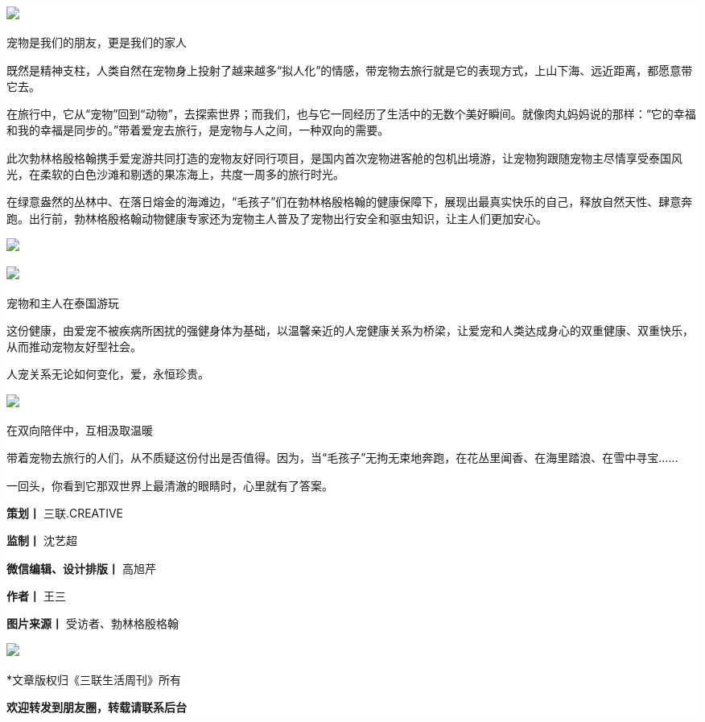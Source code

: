 
![](https://mmbiz.qpic.cn/mmbiz_jpg/c2Sib3Mp7pOPiaghHO3V1sE4ZOWDoibv2Jf11I4L4s2UiakibUnRQA49x9xZLnCmccwK3Qibd1J5VpibhOuSRLrpu9Ypg/640?wx_fmt=jpeg&from;=appmsg)

宠物是我们的朋友，更是我们的家人

  

既然是精神支柱，人类自然在宠物身上投射了越来越多“拟人化”的情感，带宠物去旅行就是它的表现方式，上山下海、远近距离，都愿意带它去。

  

在旅行中，它从“宠物”回到“动物”，去探索世界；而我们，也与它一同经历了生活中的无数个美好瞬间。就像肉丸妈妈说的那样：“它的幸福和我的幸福是同步的。”带着爱宠去旅行，是宠物与人之间，一种双向的需要。

  

此次勃林格殷格翰携手爱宠游共同打造的宠物友好同行项目，是国内首次宠物进客舱的包机出境游，让宠物狗跟随宠物主尽情享受泰国风光，在柔软的白色沙滩和剔透的果冻海上，共度一周多的旅行时光。

  

在绿意盎然的丛林中、在落日熔金的海滩边，“毛孩子”们在勃林格殷格翰的健康保障下，展现出最真实快乐的自己，释放自然天性、肆意奔跑。出行前，勃林格殷格翰动物健康专家还为宠物主人普及了宠物出行安全和驱虫知识，让主人们更加安心。

  

![](https://mmbiz.qpic.cn/mmbiz_jpg/c2Sib3Mp7pOPiaghHO3V1sE4ZOWDoibv2JfQqtrAk1qSqYicas9cNTnzsibYSKNzgwLuFlicicsgmE46zVwYDKzfFzXvw/640?wx_fmt=jpeg&from;=appmsg)

  

![](https://mmbiz.qpic.cn/mmbiz_jpg/c2Sib3Mp7pOPiaghHO3V1sE4ZOWDoibv2Jfvr34jxGswaMFqNJm2ek5cjIZo1LP0b4jqliblP4iau11lDNiaibq9zuHoQ/640?wx_fmt=jpeg&from;=appmsg)

宠物和主人在泰国游玩  

  

这份健康，由爱宠不被疾病所困扰的强健身体为基础，以温馨亲近的人宠健康关系为桥梁，让爱宠和人类达成身心的双重健康、双重快乐，从而推动宠物友好型社会。

  

人宠关系无论如何变化，爱，永恒珍贵。

  

![](https://mmbiz.qpic.cn/mmbiz_jpg/c2Sib3Mp7pOPiaghHO3V1sE4ZOWDoibv2Jfrib8qJoVWhJswiaotic5H4V489LbsWH88cpAOj5MqN9YLYCTSKtqibWHbg/640?wx_fmt=jpeg&from;=appmsg)

在双向陪伴中，互相汲取温暖

  

带着宠物去旅行的人们，从不质疑这份付出是否值得。因为，当“毛孩子”无拘无束地奔跑，在花丛里闻香、在海里踏浪、在雪中寻宝……

  

一回头，你看到它那双世界上最清澈的眼睛时，心里就有了答案。

  

  

 **策划丨** 三联.CREATIVE  

 **监制丨** 沈艺超

 **微信编辑、设计排版丨** 高旭芹

 **作者丨** 王三

 **图片来源丨** 受访者、勃林格殷格翰

  

  

![](https://mmbiz.qpic.cn/mmbiz_gif/c2Sib3Mp7pOPiaghHO3V1sE4ZOWDoibv2JfyKtaZicT11pLmYwZ57rR7FMFosBo0ZoVZxTWGdf1Zf6DcPia5v8JxXQA/640?wx_fmt=gif&from;=appmsg)

  

  

*文章版权归《三联生活周刊》所有

 **欢迎转发到朋友圈，转载请联系后台**

